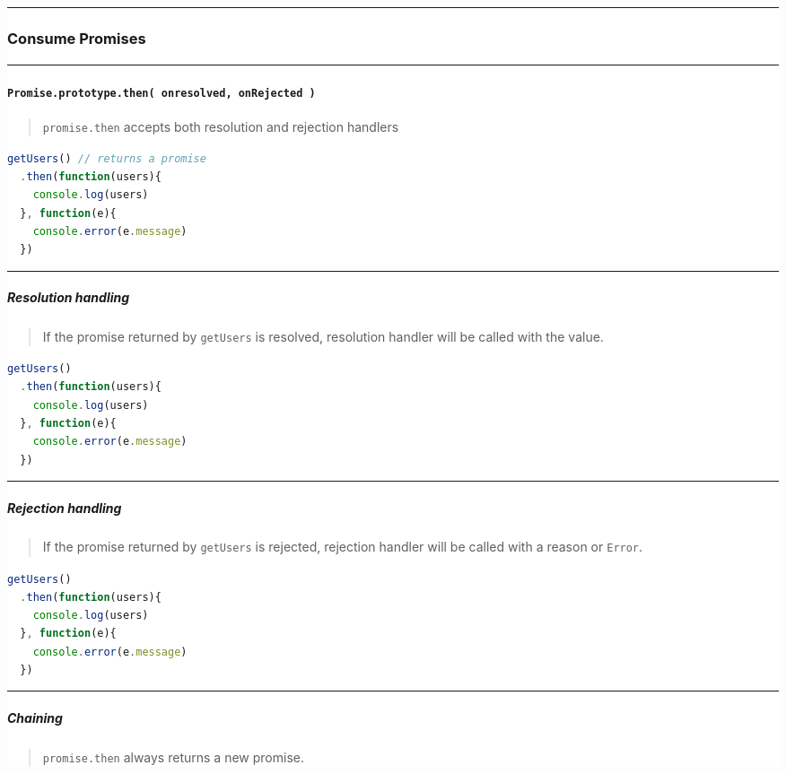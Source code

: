 
---

### Consume Promises

----

#### `Promise.prototype.then( onresolved, onRejected )`

> `promise.then` accepts both resolution and rejection handlers

```js
getUsers() // returns a promise
  .then(function(users){
    console.log(users)
  }, function(e){
    console.error(e.message)
  })
```

----

##### Resolution handling

> If the promise returned by `getUsers` is resolved, resolution handler will be called with the value.

```js
getUsers()
  .then(function(users){
    console.log(users)
  }, function(e){
    console.error(e.message)
  })
```

----

##### Rejection handling

> If the promise returned by `getUsers` is rejected, rejection handler will be called with a reason or `Error`.

```js
getUsers()
  .then(function(users){
    console.log(users)
  }, function(e){
    console.error(e.message)
  })
```

----

##### Chaining

> `promise.then` always returns a new promise.
